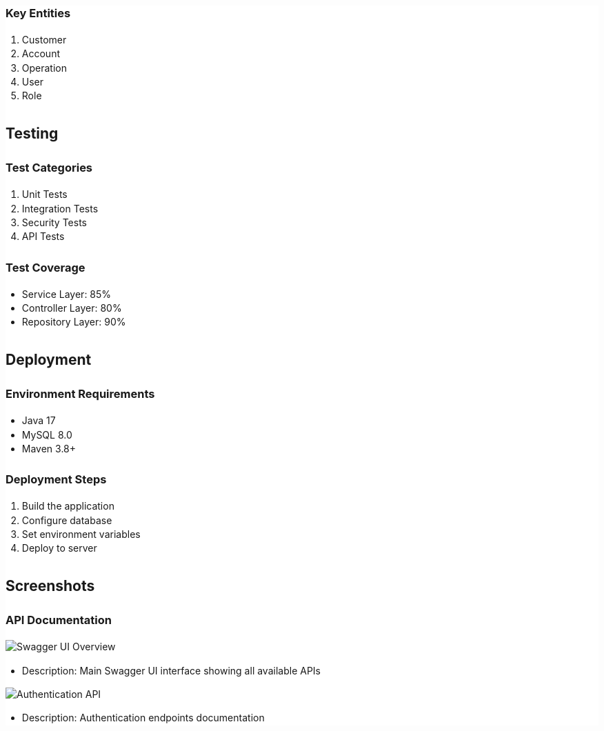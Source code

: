 ### Key Entities

1. Customer
2. Account
3. Operation
4. User
5. Role

## Testing

### Test Categories

1. Unit Tests
2. Integration Tests
3. Security Tests
4. API Tests

### Test Coverage

- Service Layer: 85%
- Controller Layer: 80%
- Repository Layer: 90%

## Deployment

### Environment Requirements

- Java 17
- MySQL 8.0
- Maven 3.8+

### Deployment Steps

1. Build the application
2. Configure database
3. Set environment variables
4. Deploy to server

## Screenshots

### API Documentation

![Swagger UI Overview](images/swagger-overview.png)

- Description: Main Swagger UI interface showing all available APIs

![Authentication API](images/auth-api.png)

- Description: Authentication endpoints documentation

